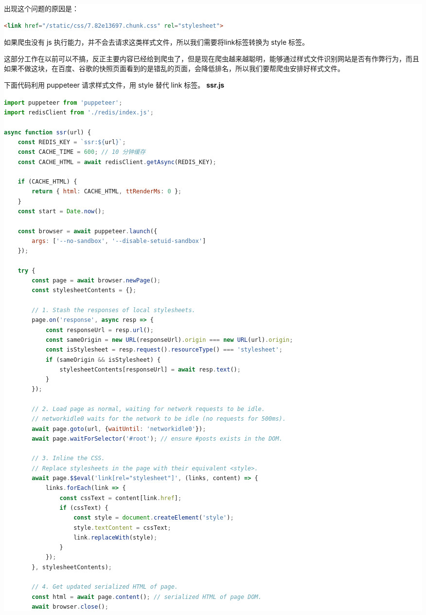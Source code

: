 出现这个问题的原因是：

```html
<link href="/static/css/7.82e13697.chunk.css" rel="stylesheet">
```

如果爬虫没有 js 执行能力，并不会去请求这类样式文件，所以我们需要将link标签转换为 style 标签。

这部分工作在以前可以不搞，反正主要内容已经给到爬虫了，但是现在爬虫越来越聪明，能够通过样式文件识别网站是否有作弊行为，而且如果不做这块，在百度、谷歌的快照页面看到的是错乱的页面，会降低排名，所以我们要帮爬虫安排好样式文件。

下面代码利用 puppeteer 请求样式文件，用 style 替代 link 标签。 **ssr.js**

```javascript
import puppeteer from 'puppeteer';
import redisClient from './redis/index.js';

async function ssr(url) {
    const REDIS_KEY = `ssr:${url}`;
    const CACHE_TIME = 600; // 10 分钟缓存
    const CACHE_HTML = await redisClient.getAsync(REDIS_KEY);

    if (CACHE_HTML) {
        return { html: CACHE_HTML, ttRenderMs: 0 };
    }
    const start = Date.now();

    const browser = await puppeteer.launch({
        args: ['--no-sandbox', '--disable-setuid-sandbox']
    });

    try {
        const page = await browser.newPage();
        const stylesheetContents = {};

        // 1. Stash the responses of local stylesheets.
        page.on('response', async resp => {
            const responseUrl = resp.url();
            const sameOrigin = new URL(responseUrl).origin === new URL(url).origin;
            const isStylesheet = resp.request().resourceType() === 'stylesheet';
            if (sameOrigin && isStylesheet) {
                stylesheetContents[responseUrl] = await resp.text();
            }
        });

        // 2. Load page as normal, waiting for network requests to be idle.
        // networkidle0 waits for the network to be idle (no requests for 500ms).
        await page.goto(url, {waitUntil: 'networkidle0'});
        await page.waitForSelector('#root'); // ensure #posts exists in the DOM.

        // 3. Inline the CSS.
        // Replace stylesheets in the page with their equivalent <style>.
        await page.$$eval('link[rel="stylesheet"]', (links, content) => {
            links.forEach(link => {
                const cssText = content[link.href];
                if (cssText) {
                    const style = document.createElement('style');
                    style.textContent = cssText;
                    link.replaceWith(style);
                }
            });
        }, stylesheetContents);

        // 4. Get updated serialized HTML of page.
        const html = await page.content(); // serialized HTML of page DOM.
        await browser.close();
```